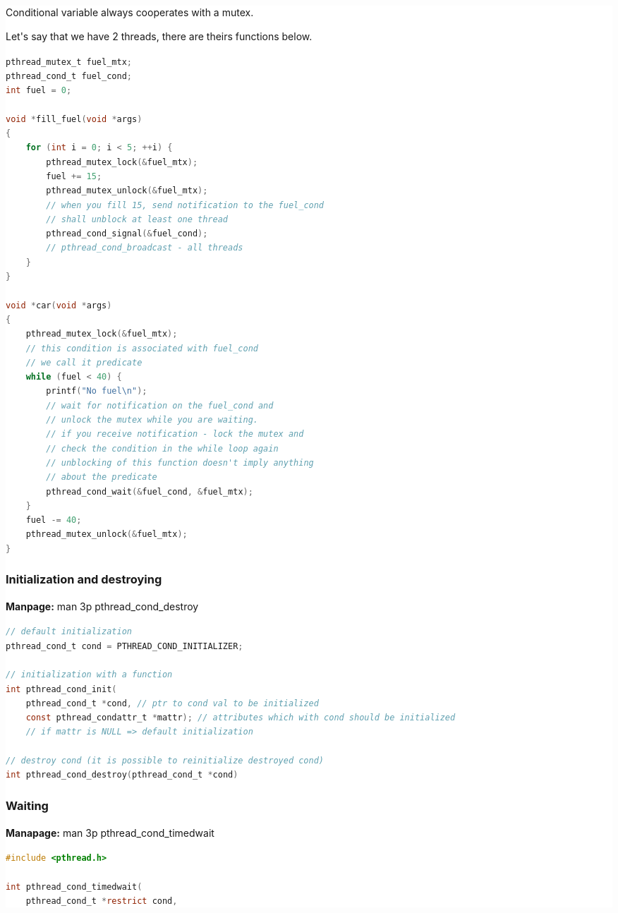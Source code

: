 Conditional variable always cooperates with a mutex.  

Let's say that we have 2 threads, there are theirs functions below. 
```c
pthread_mutex_t fuel_mtx;
pthread_cond_t fuel_cond;
int fuel = 0;

void *fill_fuel(void *args)
{
    for (int i = 0; i < 5; ++i) {
        pthread_mutex_lock(&fuel_mtx);
        fuel += 15;
        pthread_mutex_unlock(&fuel_mtx);
        // when you fill 15, send notification to the fuel_cond
        // shall unblock at least one thread
        pthread_cond_signal(&fuel_cond);
        // pthread_cond_broadcast - all threads
    }
}

void *car(void *args)
{
    pthread_mutex_lock(&fuel_mtx);
    // this condition is associated with fuel_cond
    // we call it predicate
    while (fuel < 40) {
        printf("No fuel\n");
        // wait for notification on the fuel_cond and 
        // unlock the mutex while you are waiting.
        // if you receive notification - lock the mutex and
        // check the condition in the while loop again 
        // unblocking of this function doesn't imply anything 
        // about the predicate 
        pthread_cond_wait(&fuel_cond, &fuel_mtx);
    }
    fuel -= 40;
    pthread_mutex_unlock(&fuel_mtx);
}
```

### Initialization and destroying
**Manpage:** man 3p pthread_cond_destroy

```c
// default initialization
pthread_cond_t cond = PTHREAD_COND_INITIALIZER;

// initialization with a function
int pthread_cond_init(
    pthread_cond_t *cond, // ptr to cond val to be initialized
    const pthread_condattr_t *mattr); // attributes which with cond should be initialized
    // if mattr is NULL => default initialization

// destroy cond (it is possible to reinitialize destroyed cond)
int pthread_cond_destroy(pthread_cond_t *cond) 
```
### Waiting
**Manapage:** man 3p pthread_cond_timedwait
```c
#include <pthread.h>

int pthread_cond_timedwait(
    pthread_cond_t *restrict cond,
```